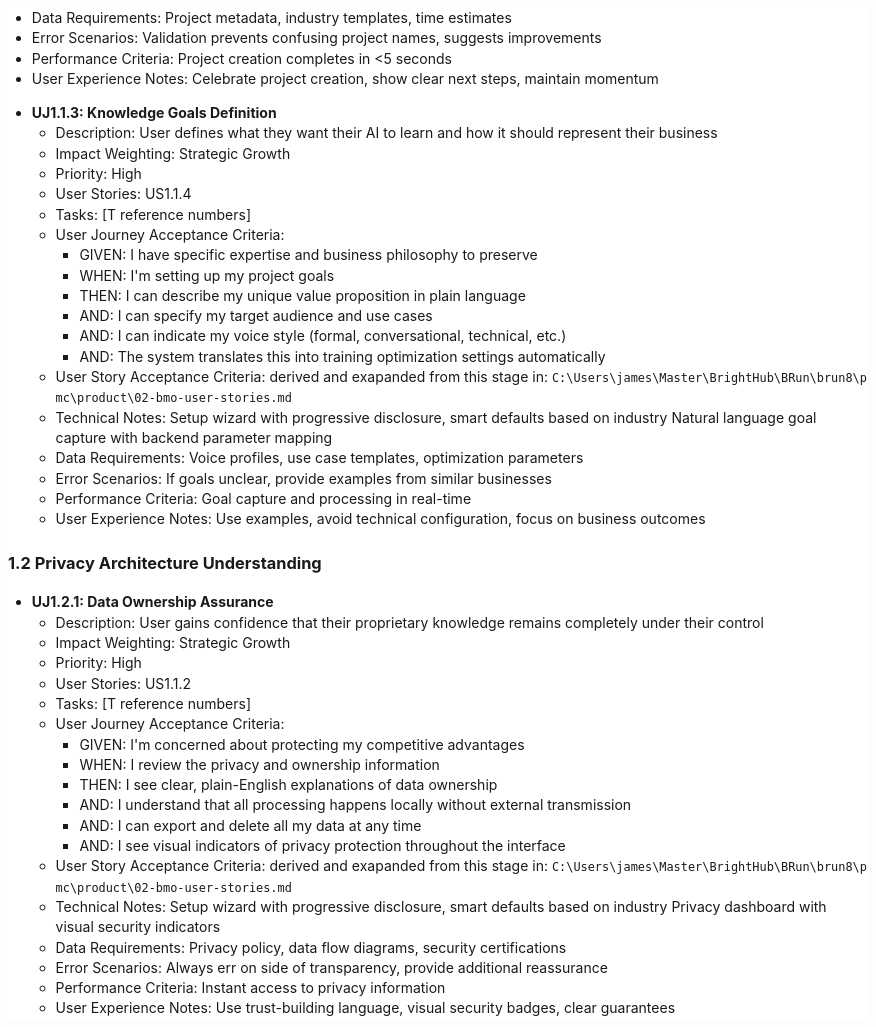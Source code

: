   * Data Requirements: Project metadata, industry templates, time estimates
  * Error Scenarios: Validation prevents confusing project names, suggests improvements
  * Performance Criteria: Project creation completes in <5 seconds
  * User Experience Notes: Celebrate project creation, show clear next steps, maintain momentum

- **UJ1.1.3: Knowledge Goals Definition**
  * Description: User defines what they want their AI to learn and how it should represent their business
  * Impact Weighting: Strategic Growth
  * Priority: High
  * User Stories: US1.1.4
  * Tasks: [T reference numbers]
  * User Journey Acceptance Criteria:
    - GIVEN: I have specific expertise and business philosophy to preserve
    - WHEN: I'm setting up my project goals
    - THEN: I can describe my unique value proposition in plain language
    - AND: I can specify my target audience and use cases
    - AND: I can indicate my voice style (formal, conversational, technical, etc.)
    - AND: The system translates this into training optimization settings automatically
  * User Story Acceptance Criteria: derived and exapanded from this stage in: `C:\Users\james\Master\BrightHub\BRun\brun8\pmc\product\02-bmo-user-stories.md`
  * Technical Notes: Setup wizard with progressive disclosure, smart defaults based on industry Natural language goal capture with backend parameter mapping
  * Data Requirements: Voice profiles, use case templates, optimization parameters
  * Error Scenarios: If goals unclear, provide examples from similar businesses
  * Performance Criteria: Goal capture and processing in real-time
  * User Experience Notes: Use examples, avoid technical configuration, focus on business outcomes

### 1.2 Privacy Architecture Understanding

- **UJ1.2.1: Data Ownership Assurance**
  * Description: User gains confidence that their proprietary knowledge remains completely under their control
  * Impact Weighting: Strategic Growth
  * Priority: High
  * User Stories: US1.1.2
  * Tasks: [T reference numbers]
  * User Journey Acceptance Criteria:
    - GIVEN: I'm concerned about protecting my competitive advantages
    - WHEN: I review the privacy and ownership information
    - THEN: I see clear, plain-English explanations of data ownership
    - AND: I understand that all processing happens locally without external transmission
    - AND: I can export and delete all my data at any time
    - AND: I see visual indicators of privacy protection throughout the interface
  * User Story Acceptance Criteria: derived and exapanded from this stage in: `C:\Users\james\Master\BrightHub\BRun\brun8\pmc\product\02-bmo-user-stories.md`
  * Technical Notes: Setup wizard with progressive disclosure, smart defaults based on industry Privacy dashboard with visual security indicators
  * Data Requirements: Privacy policy, data flow diagrams, security certifications
  * Error Scenarios: Always err on side of transparency, provide additional reassurance
  * Performance Criteria: Instant access to privacy information
  * User Experience Notes: Use trust-building language, visual security badges, clear guarantees
